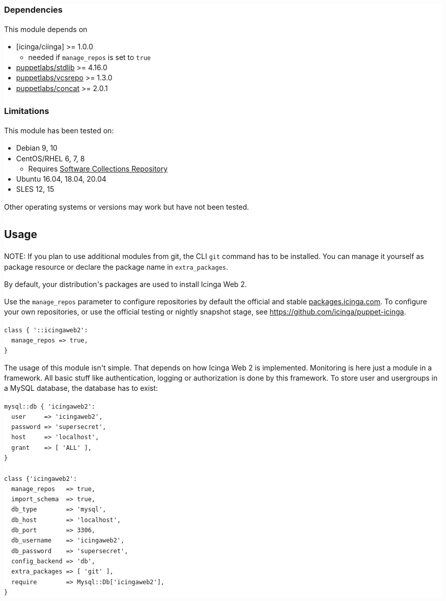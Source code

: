 ### Dependencies

This module depends on

* [icinga/ciinga] >= 1.0.0
    * needed if `manage_repos` is set to `true`
* [puppetlabs/stdlib] >= 4.16.0
* [puppetlabs/vcsrepo] >= 1.3.0
* [puppetlabs/concat] >= 2.0.1

### Limitations

This module has been tested on:

* Debian 9, 10
* CentOS/RHEL 6, 7, 8
  * Requires [Software Collections Repository](https://wiki.centos.org/AdditionalResources/Repositories/SCL)
* Ubuntu 16.04, 18.04, 20.04
* SLES 12, 15

Other operating systems or versions may work but have not been tested.

## Usage

NOTE: If you plan to use additional modules from git, the CLI `git` command has to be installed. You can manage it yourself as package resource or declare the package name in `extra_packages`.

By default, your distribution's packages are used to install Icinga Web 2.

Use the `manage_repos` parameter to configure repositories by default the official and stable [packages.icinga.com]. To configure your own
repositories, or use the official testing or nightly snapshot stage, see https://github.com/icinga/puppet-icinga.

``` puppet
class { '::icingaweb2':
  manage_repos => true,
}
```

The usage of this module isn't simple. That depends on how Icinga Web 2 is implemented. Monitoring is here just a module in a framework. All basic stuff like authentication, logging or authorization is done by this framework. To store user and usergroups in a MySQL database, the database has to exist:
```
mysql::db { 'icingaweb2':
  user     => 'icingaweb2',
  password => 'supersecret',
  host     => 'localhost',
  grant    => [ 'ALL' ],
}

class {'icingaweb2':
  manage_repos   => true,
  import_schema  => true,
  db_type        => 'mysql',
  db_host        => 'localhost',
  db_port        => 3306,
  db_username    => 'icingaweb2',
  db_password    => 'supersecret',
  config_backend => 'db',
  extra_packages => [ 'git' ],
  require        => Mysql::Db['icingaweb2'],
}
```

[Icinga 2]: https://www.icinga.com/products/icinga-2/
[Icinga Web 2]: https://www.icinga.com/products/icinga-web-2/
[icinga/icinga]: https://github.com/icinga/puppet-icinga/
[puppetlabs/stdlib]: https://github.com/puppetlabs/puppetlabs-stdlib
[puppetlabs/concat]: https://github.com/puppetlabs/puppetlabs-concat
[puppetlabs/vcsrepo]: https://forge.puppet.com/puppetlabs/vcsrepo
[puppetlabs/mysql]: https://github.com/puppetlabs/puppetlabs-mysql
[puppetlabs/puppetlabs-postgresql]: https://github.com/puppetlabs/puppetlabs-postgresql
[packages.icinga.com]: https://packages.icinga.com
[CHANGELOG.md]: CHANGELOG.md
[AUTHORS]: AUTHORS
[RELEASE.md]: RELEASE.md
[TESTING.md]: TESTING.md
[CONTRIBUTING.md]: CONTRIBUTING.md